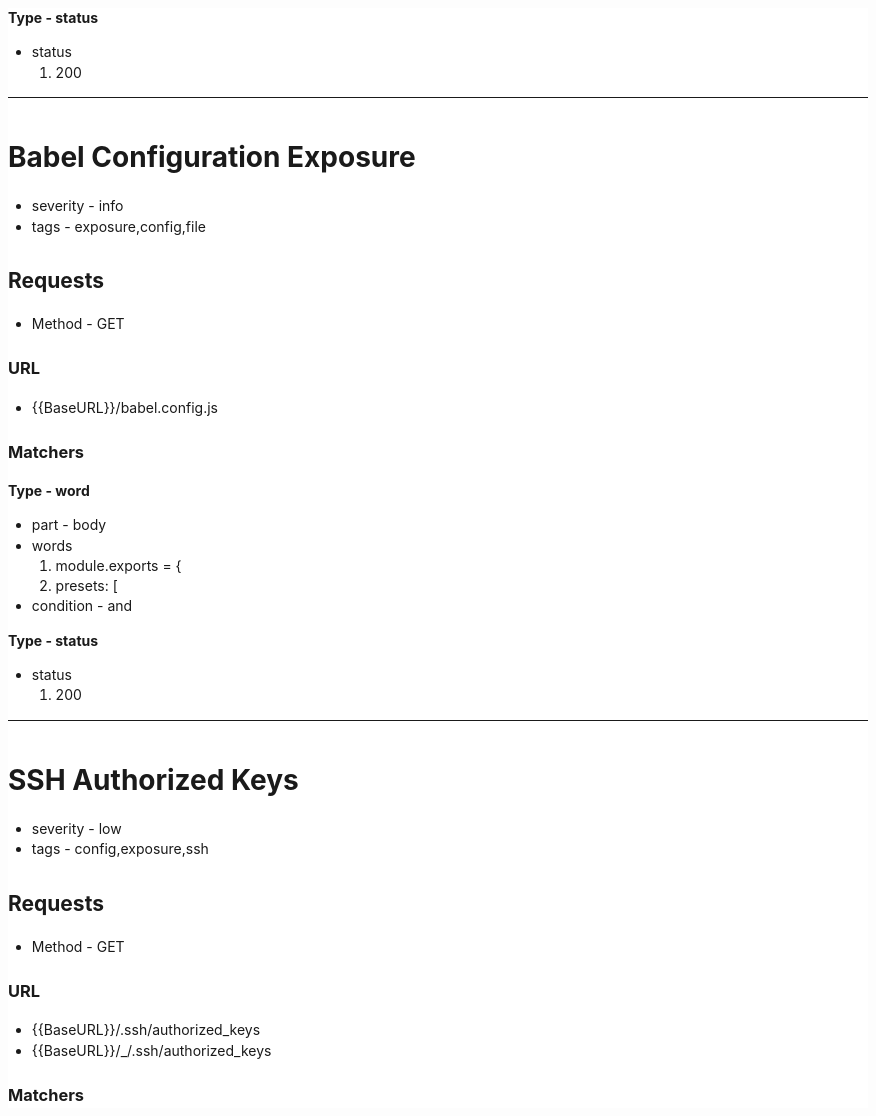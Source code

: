 **Type - status**

- status
  1. 200

---

# Babel Configuration Exposure

- severity - info
- tags - exposure,config,file

## Requests

- Method - GET

### URL

- {{BaseURL}}/babel.config.js

### Matchers

**Type - word**

- part - body
- words
  1. module.exports = {
  2. presets: [
- condition - and

**Type - status**

- status
  1. 200

---

# SSH Authorized Keys

- severity - low
- tags - config,exposure,ssh

## Requests

- Method - GET

### URL

- {{BaseURL}}/.ssh/authorized_keys
- {{BaseURL}}/\_/.ssh/authorized_keys

### Matchers

